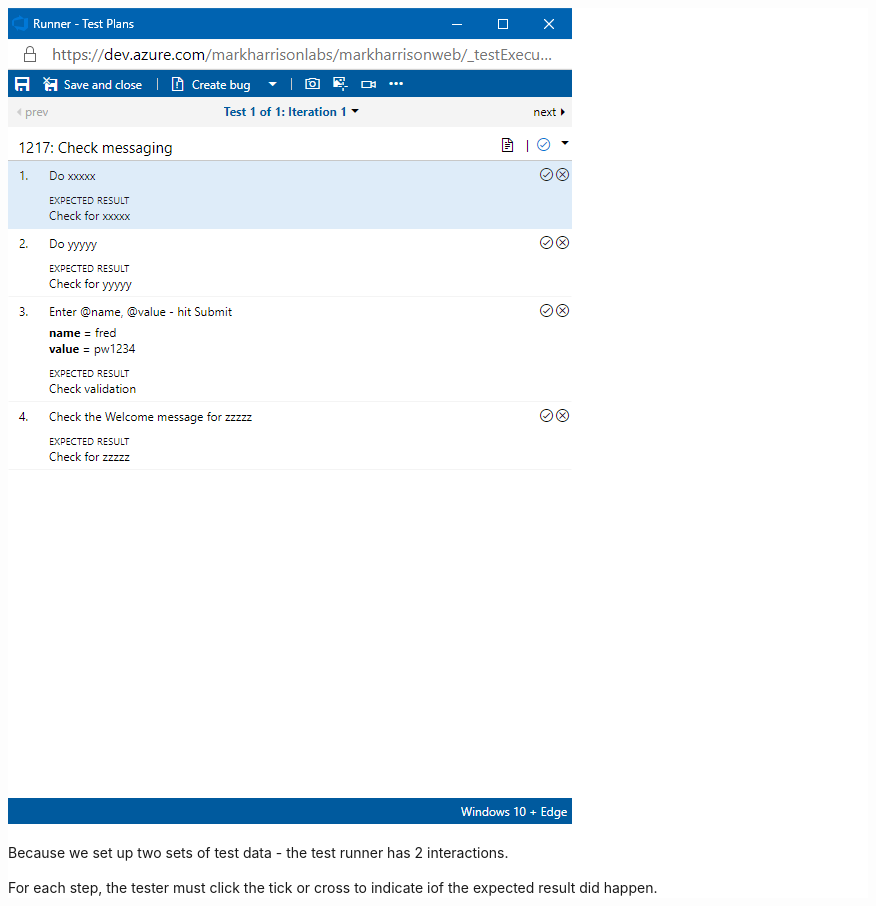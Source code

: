 ![](Images/TPExecute2.png)

Because we set up two sets of test data - the test runner has 2 interactions.

For each step, the tester must click the tick or cross to indicate iof the expected result did happen.
